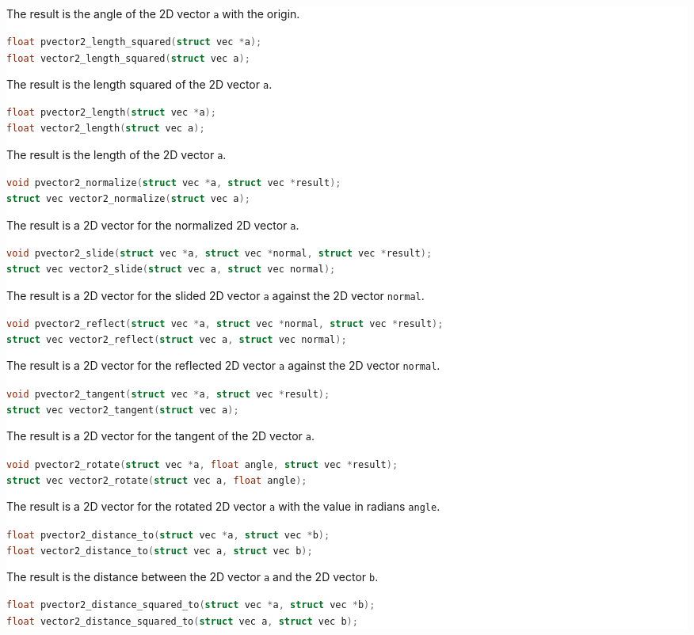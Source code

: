 The result is the angle of the 2D vector `a` with the origin.

```c
float pvector2_length_squared(struct vec *a);
float vector2_length_squared(struct vec a);
```

The result is the length squared of the 2D vector `a`.

```c
float pvector2_length(struct vec *a);
float vector2_length(struct vec a);
```

The result is the length of the 2D vector `a`.

```c
void pvector2_normalize(struct vec *a, struct vec *result);
struct vec vector2_normalize(struct vec a);
```

The result is a 2D vector for the normalized 2D vector `a`.

```c
void pvector2_slide(struct vec *a, struct vec *normal, struct vec *result);
struct vec vector2_slide(struct vec a, struct vec normal);
```

The result is a 2D vector for the slided 2D vector `a` against the 2D vector `normal`.

```c
void pvector2_reflect(struct vec *a, struct vec *normal, struct vec *result);
struct vec vector2_reflect(struct vec a, struct vec normal);
```

The result is a 2D vector for the reflected 2D vector `a` against the 2D vector `normal`.

```c
void pvector2_tangent(struct vec *a, struct vec *result);
struct vec vector2_tangent(struct vec a);
```

The result is a 2D vector for the tangent of the 2D vector `a`.

```c
void pvector2_rotate(struct vec *a, float angle, struct vec *result);
struct vec vector2_rotate(struct vec a, float angle);
```

The result is a 2D vector for the rotated 2D vector `a` with the value in radians `angle`.

```c
float pvector2_distance_to(struct vec *a, struct vec *b);
float vector2_distance_to(struct vec a, struct vec b);
```

The result is the distance between the 2D vector `a` and the 2D vector `b`.

```c
float pvector2_distance_squared_to(struct vec *a, struct vec *b);
float vector2_distance_squared_to(struct vec a, struct vec b);
```
